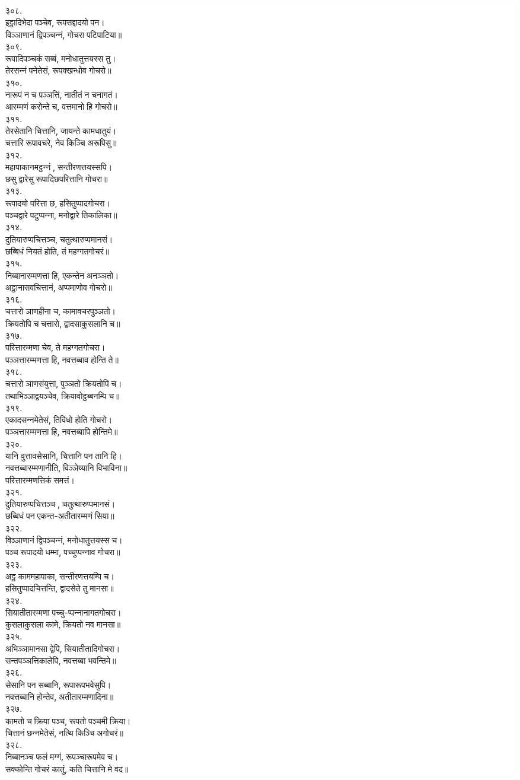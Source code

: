 ३०८.  
इट्ठादिभेदा पञ्‍चेव, रूपसद्दादयो पन।  
विञ्‍ञाणानं द्विपञ्‍चन्‍नं, गोचरा पटिपाटिया॥  
३०९.  
रूपादिपञ्‍चकं सब्बं, मनोधातुत्तयस्स तु।  
तेरसन्‍नं पनेतेसं, रूपक्खन्धोव गोचरो॥  
३१०.  
नारूपं न च पञ्‍ञत्तिं, नातीतं न चनागतं।  
आरम्मणं करोन्ते च, वत्तमानो हि गोचरो॥  
३११.  
तेरसेतानि चित्तानि, जायन्ते कामधातुयं।  
चत्तारि रूपावचरे, नेव किञ्‍चि अरूपिसु॥  
३१२.  
महापाकानमट्ठन्‍नं , सन्तीरणत्तयस्सपि।  
छसु द्वारेसु रूपादिछपरित्तानि गोचरा॥  
३१३.  
रूपादयो परित्ता छ, हसितुप्पादगोचरा।  
पञ्‍चद्वारे पटुप्पन्‍ना, मनोद्वारे तिकालिका॥  
३१४.  
दुतियारुप्पचित्तञ्‍च, चतुत्थारुप्पमानसं।  
छब्बिधं नियतं होति, तं महग्गतगोचरं॥  
३१५.  
निब्बानारम्मणत्ता हि, एकन्तेन अनञ्‍ञतो।  
अट्ठानासवचित्तानं, अप्पमाणोव गोचरो॥  
३१६.  
चत्तारो ञाणहीना च, कामावचरपुञ्‍ञतो।  
क्रियतोपि च चत्तारो, द्वादसाकुसलानि च॥  
३१७.  
परित्तारम्मणा चेव, ते महग्गतगोचरा।  
पञ्‍ञत्तारम्मणत्ता हि, नवत्तब्बाव होन्ति ते॥  
३१८.  
चत्तारो ञाणसंयुत्ता, पुञ्‍ञतो क्रियतोपि च।  
तथाभिञ्‍ञाद्वयञ्‍चेव, क्रियावोट्ठब्बनम्पि च॥  
३१९.  
एकादसन्‍नमेतेसं, तिविधो होति गोचरो।  
पञ्‍ञत्तारम्मणत्ता हि, नवत्तब्बापि होन्तिमे॥  
३२०.  
यानि वुत्तावसेसानि, चित्तानि पन तानि हि।  
नवत्तब्बारम्मणानीति, विञ्‍ञेय्यानि विभाविना॥  
परित्तारम्मणत्तिकं समत्तं।  
३२१.  
दुतियारुप्पचित्तञ्‍च , चतुत्थारुप्पमानसं।  
छब्बिधं पन एकन्त-अतीतारम्मणं सिया॥  
३२२.  
विञ्‍ञाणानं द्विपञ्‍चन्‍नं, मनोधातुत्तयस्स च।  
पञ्‍च रूपादयो धम्मा, पच्‍चुप्पन्‍नाव गोचरा॥  
३२३.  
अट्ठ काममहापाका, सन्तीरणत्तयम्पि च।  
हसितुप्पादचित्तन्ति, द्वादसेते तु मानसा॥  
३२४.  
सियातीतारम्मणा पच्‍चु-प्पन्‍नानागतगोचरा।  
कुसलाकुसला कामे, क्रियतो नव मानसा॥  
३२५.  
अभिञ्‍ञामानसा द्वेपि, सियातीतादिगोचरा।  
सन्तपञ्‍ञत्तिकालेपि, नवत्तब्बा भवन्तिमे॥  
३२६.  
सेसानि पन सब्बानि, रूपारूपभवेसुपि।  
नवत्तब्बानि होन्तेव, अतीतारम्मणादिना॥  
३२७.  
कामतो च क्रिया पञ्‍च, रूपतो पञ्‍चमी क्रिया।  
चित्तानं छन्‍नमेतेसं, नत्थि किञ्‍चि अगोचरं॥  
३२८.  
निब्बानञ्‍च फलं मग्गं, रूपञ्‍चारूपमेव च।  
सक्‍कोन्ति गोचरं कातुं, कति चित्तानि मे वद॥  